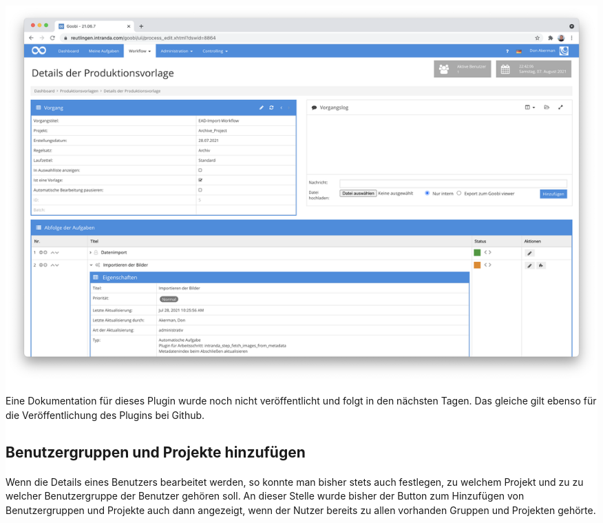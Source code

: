 ![Plugin für die Übernahme von Bildern](2107_fetch_images1_de.png)

Eine Dokumentation für dieses Plugin wurde noch nicht veröffentlicht und folgt in den nächsten Tagen. Das gleiche gilt ebenso für die Veröffentlichung des Plugins bei Github.

## Benutzergruppen und Projekte hinzufügen

Wenn die Details eines Benutzers bearbeitet werden, so konnte man bisher stets auch festlegen, zu welchem Projekt und zu zu welcher Benutzergruppe der Benutzer gehören soll. An dieser Stelle wurde bisher der Button zum Hinzufügen von Benutzergruppen und Projekte auch dann angezeigt, wenn der Nutzer bereits zu allen vorhanden Gruppen und Projekten gehörte.
